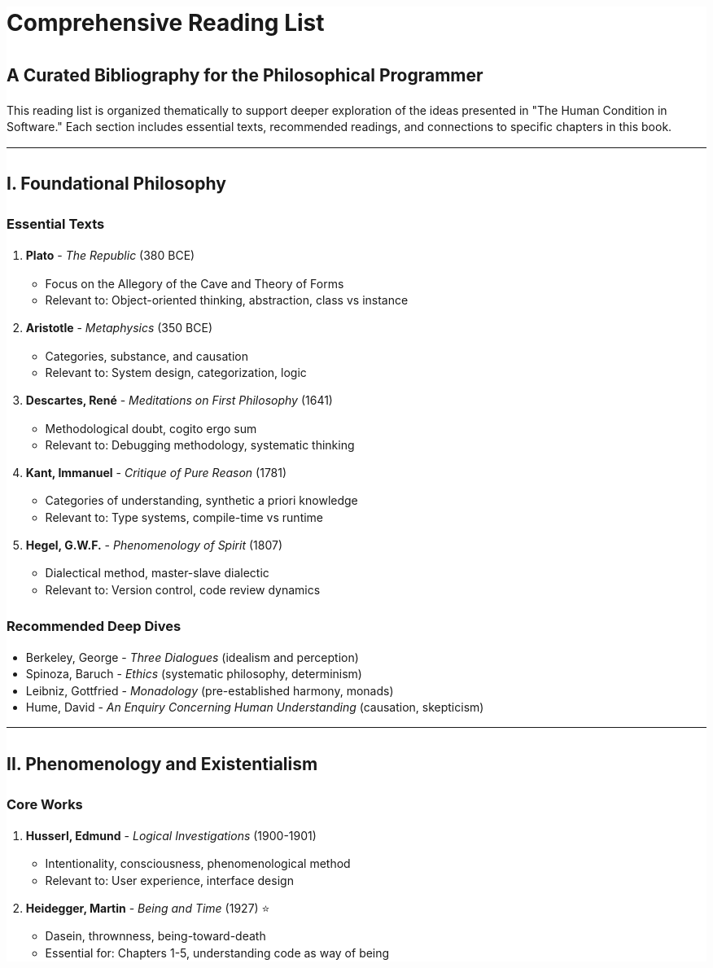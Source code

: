 # Comprehensive Reading List

## A Curated Bibliography for the Philosophical Programmer

This reading list is organized thematically to support deeper exploration of the ideas presented in "The Human Condition in Software." Each section includes essential texts, recommended readings, and connections to specific chapters in this book.

---

## I. Foundational Philosophy

### Essential Texts
1. **Plato** - *The Republic* (380 BCE)
   - Focus on the Allegory of the Cave and Theory of Forms
   - Relevant to: Object-oriented thinking, abstraction, class vs instance

2. **Aristotle** - *Metaphysics* (350 BCE)
   - Categories, substance, and causation
   - Relevant to: System design, categorization, logic

3. **Descartes, René** - *Meditations on First Philosophy* (1641)
   - Methodological doubt, cogito ergo sum
   - Relevant to: Debugging methodology, systematic thinking

4. **Kant, Immanuel** - *Critique of Pure Reason* (1781)
   - Categories of understanding, synthetic a priori knowledge
   - Relevant to: Type systems, compile-time vs runtime

5. **Hegel, G.W.F.** - *Phenomenology of Spirit* (1807)
   - Dialectical method, master-slave dialectic
   - Relevant to: Version control, code review dynamics

### Recommended Deep Dives
- Berkeley, George - *Three Dialogues* (idealism and perception)
- Spinoza, Baruch - *Ethics* (systematic philosophy, determinism)
- Leibniz, Gottfried - *Monadology* (pre-established harmony, monads)
- Hume, David - *An Enquiry Concerning Human Understanding* (causation, skepticism)

---

## II. Phenomenology and Existentialism

### Core Works
1. **Husserl, Edmund** - *Logical Investigations* (1900-1901)
   - Intentionality, consciousness, phenomenological method
   - Relevant to: User experience, interface design

2. **Heidegger, Martin** - *Being and Time* (1927) ⭐
   - Dasein, thrownness, being-toward-death
   - Essential for: Chapters 1-5, understanding code as way of being
